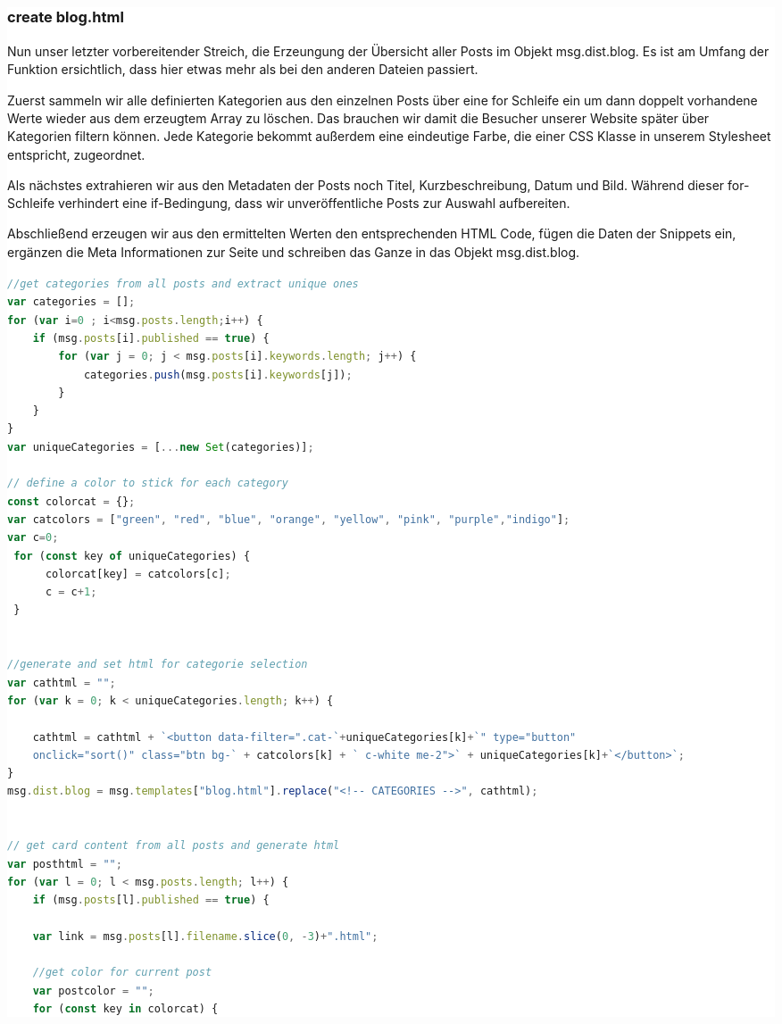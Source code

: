 ### create blog.html

Nun unser letzter vorbereitender Streich, die Erzeungung der Übersicht aller Posts im Objekt msg.dist.blog.
Es ist am Umfang der Funktion ersichtlich, dass hier etwas mehr als bei den anderen Dateien passiert.

Zuerst sammeln wir alle definierten Kategorien aus den einzelnen Posts über eine for Schleife 
ein um dann doppelt vorhandene Werte wieder aus dem erzeugtem Array zu löschen. 
Das brauchen wir damit die Besucher unserer Website später über Kategorien filtern können. 
Jede Kategorie bekommt außerdem eine eindeutige Farbe, die einer CSS Klasse in unserem Stylesheet entspricht, zugeordnet.

Als nächstes extrahieren wir aus den Metadaten der Posts noch Titel, Kurzbeschreibung, Datum und Bild. 
Während dieser for-Schleife verhindert eine if-Bedingung, dass wir unveröffentliche Posts zur Auswahl aufbereiten.

Abschließend erzeugen wir aus den ermittelten Werten den entsprechenden HTML Code, fügen die Daten der Snippets ein, 
ergänzen die Meta Informationen zur Seite und schreiben das Ganze in das Objekt msg.dist.blog.

```js
//get categories from all posts and extract unique ones
var categories = [];
for (var i=0 ; i<msg.posts.length;i++) {
    if (msg.posts[i].published == true) {
        for (var j = 0; j < msg.posts[i].keywords.length; j++) {
            categories.push(msg.posts[i].keywords[j]);
        }
    }
}
var uniqueCategories = [...new Set(categories)];

// define a color to stick for each category
const colorcat = {};
var catcolors = ["green", "red", "blue", "orange", "yellow", "pink", "purple","indigo"];
var c=0;
 for (const key of uniqueCategories) {
      colorcat[key] = catcolors[c];
      c = c+1;
 }
       

//generate and set html for categorie selection
var cathtml = "";
for (var k = 0; k < uniqueCategories.length; k++) {
    
    cathtml = cathtml + `<button data-filter=".cat-`+uniqueCategories[k]+`" type="button" 
    onclick="sort()" class="btn bg-` + catcolors[k] + ` c-white me-2">` + uniqueCategories[k]+`</button>`;
}
msg.dist.blog = msg.templates["blog.html"].replace("<!-- CATEGORIES -->", cathtml);


// get card content from all posts and generate html
var posthtml = "";
for (var l = 0; l < msg.posts.length; l++) {
    if (msg.posts[l].published == true) {
        
    var link = msg.posts[l].filename.slice(0, -3)+".html";
    
    //get color for current post
    var postcolor = "";
    for (const key in colorcat) {
```